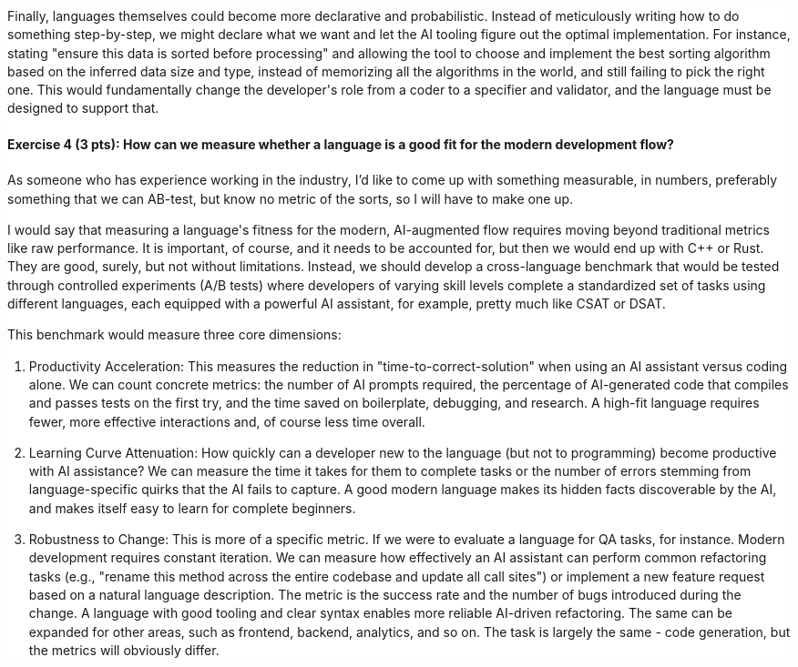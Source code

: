   

Finally, languages themselves could become more declarative and probabilistic. Instead of meticulously writing how to do something step-by-step, we might declare what we want and let the AI tooling figure out the optimal implementation. For instance, stating "ensure this data is sorted before processing" and allowing the tool to choose and implement the best sorting algorithm based on the inferred data size and type, instead of memorizing all the algorithms in the world, and still failing to pick the right one. This would fundamentally change the developer's role from a coder to a specifier and validator, and the language must be designed to support that.

  

#### Exercise 4 (3 pts): How can we measure whether a language is a good fit for the modern development flow?

  

As someone who has experience working in the industry, I’d like to come up with something measurable, in numbers, preferably something that we can AB-test, but know no metric of the sorts, so I will have to make one up.

  

I would say that measuring a language's fitness for the modern, AI-augmented flow requires moving beyond traditional metrics like raw performance. It is important, of course, and it needs to be accounted for, but then we would end up with C++ or Rust. They are good, surely, but not without limitations. Instead, we should develop a cross-language benchmark that would be tested through controlled experiments (A/B tests) where developers of varying skill levels complete a standardized set of tasks using different languages, each equipped with a powerful AI assistant, for example, pretty much like CSAT or DSAT.

  

This benchmark would measure three core dimensions:

  

1.  Productivity Acceleration: This measures the reduction in "time-to-correct-solution" when using an AI assistant versus coding alone. We can count concrete metrics: the number of AI prompts required, the percentage of AI-generated code that compiles and passes tests on the first try, and the time saved on boilerplate, debugging, and research. A high-fit language requires fewer, more effective interactions and, of course less time overall.
    

  

2.  Learning Curve Attenuation: How quickly can a developer new to the language (but not to programming) become productive with AI assistance? We can measure the time it takes for them to complete tasks or the number of errors stemming from language-specific quirks that the AI fails to capture. A good modern language makes its hidden facts discoverable by the AI, and makes itself easy to learn for complete beginners.
    

  

3.  Robustness to Change: This is more of a specific metric. If we were to evaluate a language for QA tasks, for instance. Modern development requires constant iteration. We can measure how effectively an AI assistant can perform common refactoring tasks (e.g., "rename this method across the entire codebase and update all call sites") or implement a new feature request based on a natural language description. The metric is the success rate and the number of bugs introduced during the change. A language with good tooling and clear syntax enables more reliable AI-driven refactoring. The same can be expanded for other areas, such as frontend, backend, analytics, and so on. The task is largely the same - code generation, but the metrics will obviously differ.
    